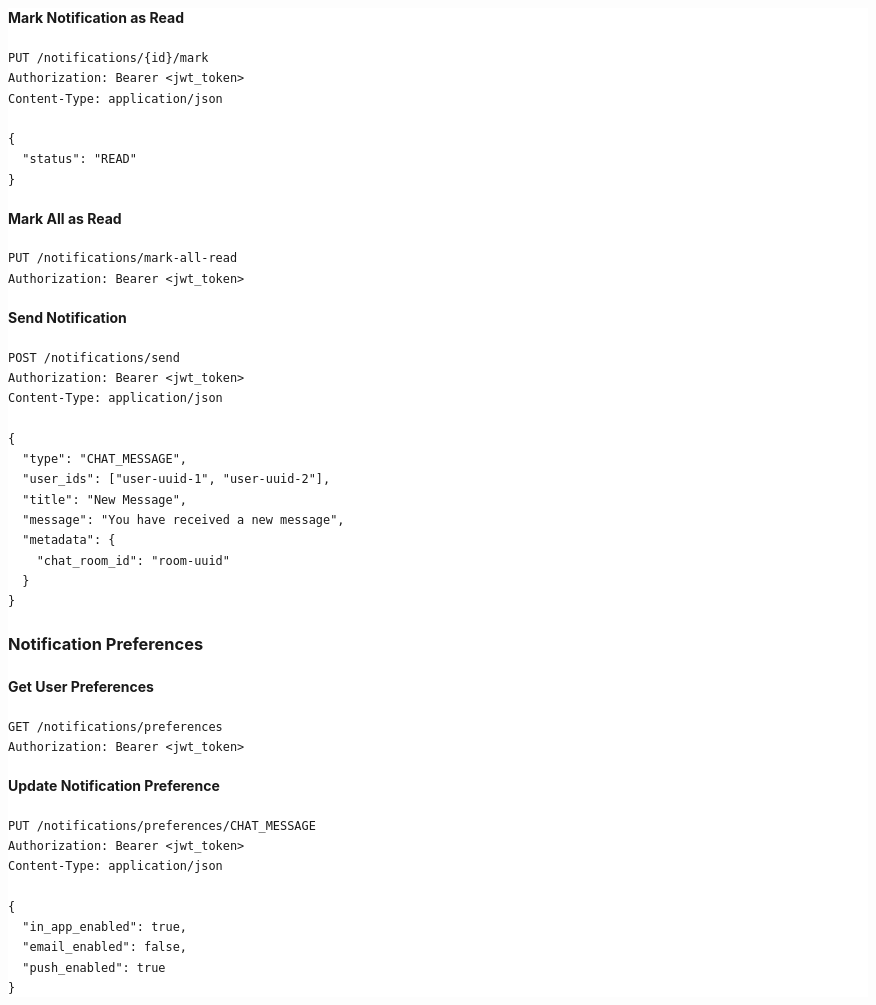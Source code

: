 #### Mark Notification as Read
```http
PUT /notifications/{id}/mark
Authorization: Bearer <jwt_token>
Content-Type: application/json

{
  "status": "READ"
}
```

#### Mark All as Read
```http
PUT /notifications/mark-all-read
Authorization: Bearer <jwt_token>
```

#### Send Notification
```http
POST /notifications/send
Authorization: Bearer <jwt_token>
Content-Type: application/json

{
  "type": "CHAT_MESSAGE",
  "user_ids": ["user-uuid-1", "user-uuid-2"],
  "title": "New Message",
  "message": "You have received a new message",
  "metadata": {
    "chat_room_id": "room-uuid"
  }
}
```

### Notification Preferences

#### Get User Preferences
```http
GET /notifications/preferences
Authorization: Bearer <jwt_token>
```

#### Update Notification Preference
```http
PUT /notifications/preferences/CHAT_MESSAGE
Authorization: Bearer <jwt_token>
Content-Type: application/json

{
  "in_app_enabled": true,
  "email_enabled": false,
  "push_enabled": true
}
```
